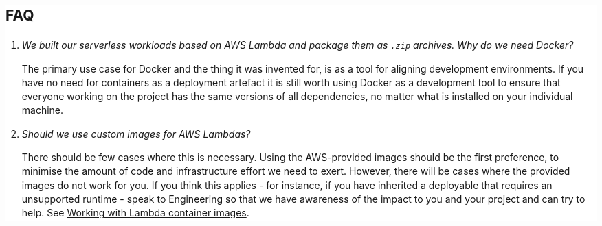 ## FAQ

1. _We built our serverless workloads based on AWS Lambda and package them as `.zip` archives. Why do we need Docker?_

   The primary use case for Docker and the thing it was invented for, is as a tool for aligning development environments. If you have no need for containers as a deployment artefact it is still worth using Docker as a development tool to ensure that everyone working on the project has the same versions of all dependencies, no matter what is installed on your individual machine.

2. _Should we use custom images for AWS Lambdas?_

   There should be few cases where this is necessary. Using the AWS-provided images should be the first preference, to minimise the amount of code and infrastructure effort we need to exert. However, there will be cases where the provided images do not work for you. If you think this applies - for instance, if you have inherited a deployable that requires an unsupported runtime - speak to Engineering so that we have awareness of the impact to you and your project and can try to help. See [Working with Lambda container images](https://docs.aws.amazon.com/lambda/latest/dg/images-create.html).
